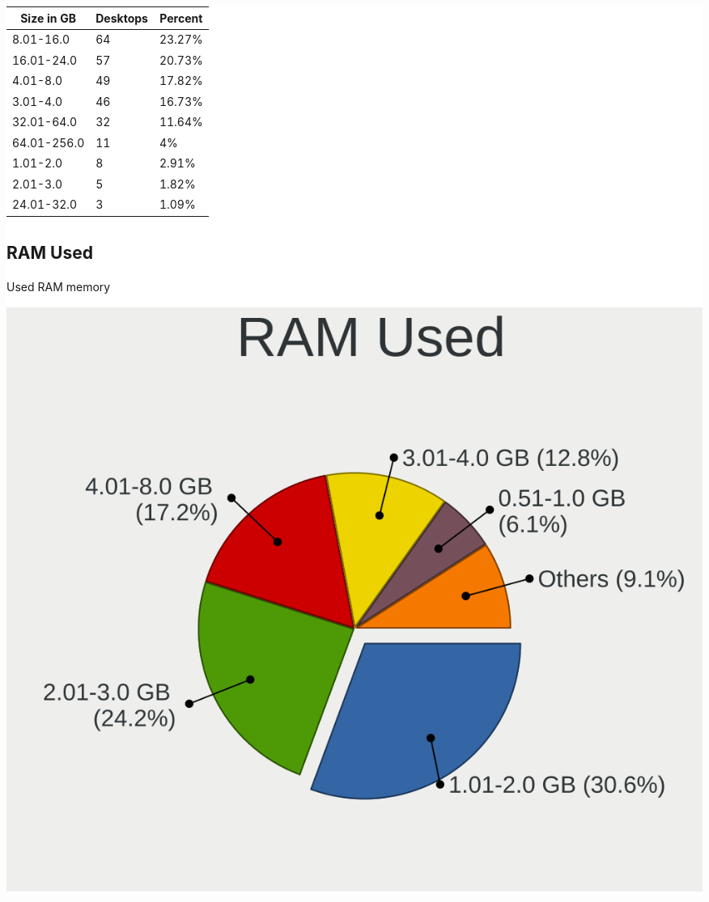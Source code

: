 
| Size in GB  | Desktops | Percent |
|-------------|----------|---------|
| 8.01-16.0   | 64       | 23.27%  |
| 16.01-24.0  | 57       | 20.73%  |
| 4.01-8.0    | 49       | 17.82%  |
| 3.01-4.0    | 46       | 16.73%  |
| 32.01-64.0  | 32       | 11.64%  |
| 64.01-256.0 | 11       | 4%      |
| 1.01-2.0    | 8        | 2.91%   |
| 2.01-3.0    | 5        | 1.82%   |
| 24.01-32.0  | 3        | 1.09%   |

RAM Used
--------

Used RAM memory

![RAM Used](./images/pie_chart/node_ram_used.svg)
